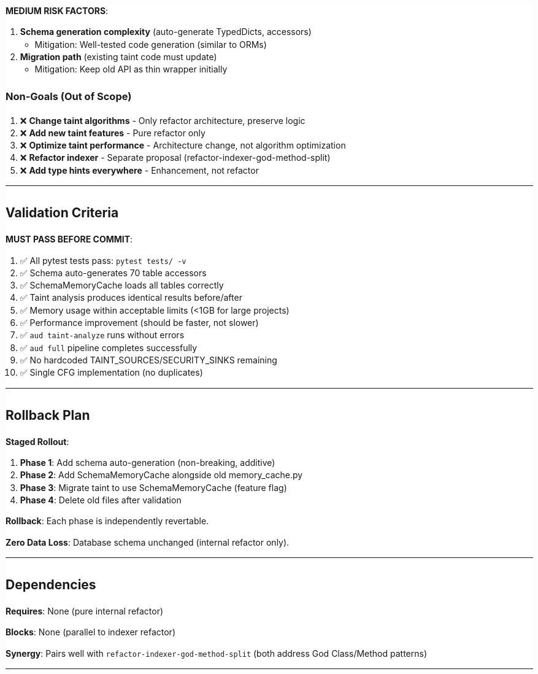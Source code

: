 **MEDIUM RISK FACTORS**:
1. **Schema generation complexity** (auto-generate TypedDicts, accessors)
   - Mitigation: Well-tested code generation (similar to ORMs)
2. **Migration path** (existing taint code must update)
   - Mitigation: Keep old API as thin wrapper initially

### Non-Goals (Out of Scope)

1. ❌ **Change taint algorithms** - Only refactor architecture, preserve logic
2. ❌ **Add new taint features** - Pure refactor only
3. ❌ **Optimize taint performance** - Architecture change, not algorithm optimization
4. ❌ **Refactor indexer** - Separate proposal (refactor-indexer-god-method-split)
5. ❌ **Add type hints everywhere** - Enhancement, not refactor

---

## Validation Criteria

**MUST PASS BEFORE COMMIT**:
1. ✅ All pytest tests pass: `pytest tests/ -v`
2. ✅ Schema auto-generates 70 table accessors
3. ✅ SchemaMemoryCache loads all tables correctly
4. ✅ Taint analysis produces identical results before/after
5. ✅ Memory usage within acceptable limits (<1GB for large projects)
6. ✅ Performance improvement (should be faster, not slower)
7. ✅ `aud taint-analyze` runs without errors
8. ✅ `aud full` pipeline completes successfully
9. ✅ No hardcoded TAINT_SOURCES/SECURITY_SINKS remaining
10. ✅ Single CFG implementation (no duplicates)

---

## Rollback Plan

**Staged Rollout**:
1. **Phase 1**: Add schema auto-generation (non-breaking, additive)
2. **Phase 2**: Add SchemaMemoryCache alongside old memory_cache.py
3. **Phase 3**: Migrate taint to use SchemaMemoryCache (feature flag)
4. **Phase 4**: Delete old files after validation

**Rollback**: Each phase is independently revertable.

**Zero Data Loss**: Database schema unchanged (internal refactor only).

---

## Dependencies

**Requires**: None (pure internal refactor)

**Blocks**: None (parallel to indexer refactor)

**Synergy**: Pairs well with `refactor-indexer-god-method-split` (both address God Class/Method patterns)

---
